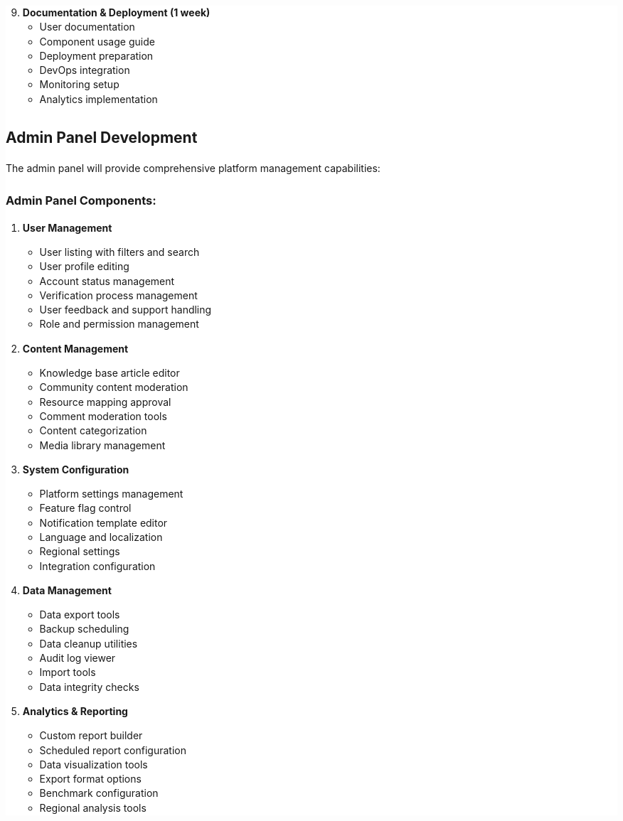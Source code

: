 9. **Documentation & Deployment (1 week)**
   - User documentation
   - Component usage guide
   - Deployment preparation
   - DevOps integration
   - Monitoring setup
   - Analytics implementation

## Admin Panel Development

The admin panel will provide comprehensive platform management capabilities:

### Admin Panel Components:

1. **User Management**
   - User listing with filters and search
   - User profile editing
   - Account status management
   - Verification process management
   - User feedback and support handling
   - Role and permission management

2. **Content Management**
   - Knowledge base article editor
   - Community content moderation
   - Resource mapping approval
   - Comment moderation tools
   - Content categorization
   - Media library management

3. **System Configuration**
   - Platform settings management
   - Feature flag control
   - Notification template editor
   - Language and localization
   - Regional settings
   - Integration configuration

4. **Data Management**
   - Data export tools
   - Backup scheduling
   - Data cleanup utilities
   - Audit log viewer
   - Import tools
   - Data integrity checks

5. **Analytics & Reporting**
   - Custom report builder
   - Scheduled report configuration
   - Data visualization tools
   - Export format options
   - Benchmark configuration
   - Regional analysis tools
